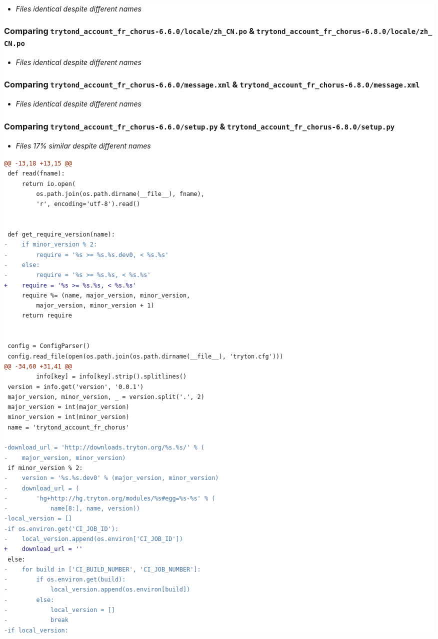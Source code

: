  * *Files identical despite different names*

### Comparing `trytond_account_fr_chorus-6.6.0/locale/zh_CN.po` & `trytond_account_fr_chorus-6.8.0/locale/zh_CN.po`

 * *Files identical despite different names*

### Comparing `trytond_account_fr_chorus-6.6.0/message.xml` & `trytond_account_fr_chorus-6.8.0/message.xml`

 * *Files identical despite different names*

### Comparing `trytond_account_fr_chorus-6.6.0/setup.py` & `trytond_account_fr_chorus-6.8.0/setup.py`

 * *Files 17% similar despite different names*

```diff
@@ -13,18 +13,15 @@
 def read(fname):
     return io.open(
         os.path.join(os.path.dirname(__file__), fname),
         'r', encoding='utf-8').read()
 
 
 def get_require_version(name):
-    if minor_version % 2:
-        require = '%s >= %s.%s.dev0, < %s.%s'
-    else:
-        require = '%s >= %s.%s, < %s.%s'
+    require = '%s >= %s.%s, < %s.%s'
     require %= (name, major_version, minor_version,
         major_version, minor_version + 1)
     return require
 
 
 config = ConfigParser()
 config.read_file(open(os.path.join(os.path.dirname(__file__), 'tryton.cfg')))
@@ -34,60 +31,41 @@
         info[key] = info[key].strip().splitlines()
 version = info.get('version', '0.0.1')
 major_version, minor_version, _ = version.split('.', 2)
 major_version = int(major_version)
 minor_version = int(minor_version)
 name = 'trytond_account_fr_chorus'
 
-download_url = 'http://downloads.tryton.org/%s.%s/' % (
-    major_version, minor_version)
 if minor_version % 2:
-    version = '%s.%s.dev0' % (major_version, minor_version)
-    download_url = (
-        'hg+http://hg.tryton.org/modules/%s#egg=%s-%s' % (
-            name[8:], name, version))
-local_version = []
-if os.environ.get('CI_JOB_ID'):
-    local_version.append(os.environ['CI_JOB_ID'])
+    download_url = ''
 else:
-    for build in ['CI_BUILD_NUMBER', 'CI_JOB_NUMBER']:
-        if os.environ.get(build):
-            local_version.append(os.environ[build])
-        else:
-            local_version = []
-            break
-if local_version:
```